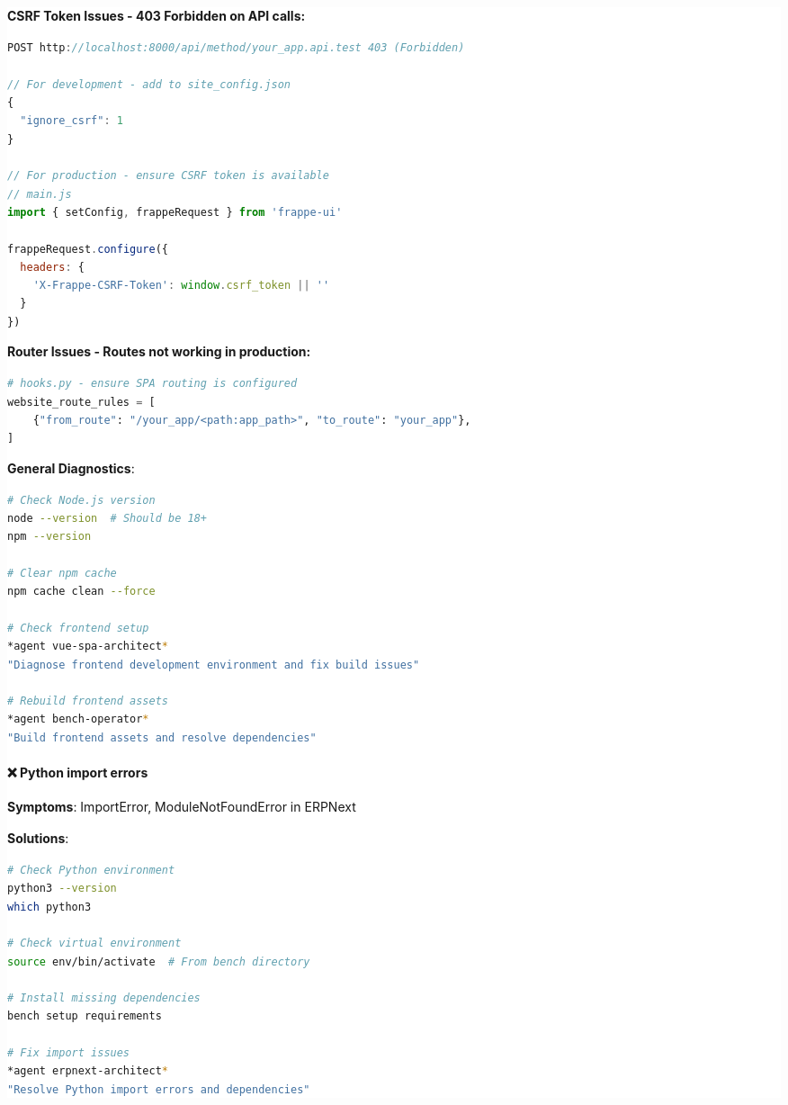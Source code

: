 **CSRF Token Issues - 403 Forbidden on API calls:**
```javascript
POST http://localhost:8000/api/method/your_app.api.test 403 (Forbidden)

// For development - add to site_config.json
{
  "ignore_csrf": 1
}

// For production - ensure CSRF token is available
// main.js
import { setConfig, frappeRequest } from 'frappe-ui'

frappeRequest.configure({
  headers: {
    'X-Frappe-CSRF-Token': window.csrf_token || ''
  }
})
```

**Router Issues - Routes not working in production:**
```python
# hooks.py - ensure SPA routing is configured
website_route_rules = [
    {"from_route": "/your_app/<path:app_path>", "to_route": "your_app"},
]
```

**General Diagnostics**:
```bash
# Check Node.js version
node --version  # Should be 18+
npm --version

# Clear npm cache
npm cache clean --force

# Check frontend setup
*agent vue-spa-architect*
"Diagnose frontend development environment and fix build issues"

# Rebuild frontend assets
*agent bench-operator*
"Build frontend assets and resolve dependencies"
```

#### ❌ Python import errors
**Symptoms**: ImportError, ModuleNotFoundError in ERPNext

**Solutions**:
```bash
# Check Python environment
python3 --version
which python3

# Check virtual environment
source env/bin/activate  # From bench directory

# Install missing dependencies
bench setup requirements

# Fix import issues
*agent erpnext-architect*
"Resolve Python import errors and dependencies"
```
